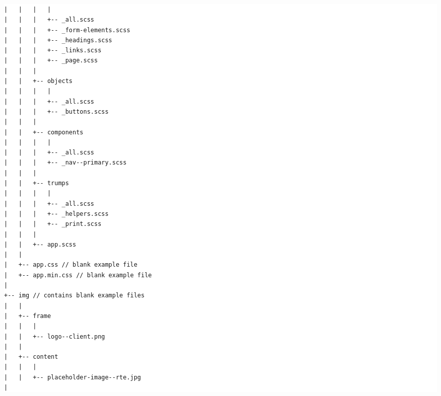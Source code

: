     |   |   |   |
    |   |   |   +-- _all.scss
    |   |   |   +-- _form-elements.scss
    |   |   |   +-- _headings.scss
    |   |   |   +-- _links.scss
    |   |   |   +-- _page.scss
    |   |   |
    |   |   +-- objects
    |   |   |   |
    |   |   |   +-- _all.scss
    |   |   |   +-- _buttons.scss
    |   |   |
    |   |   +-- components
    |   |   |   |
    |   |   |   +-- _all.scss
    |   |   |   +-- _nav--primary.scss
    |   |   |
    |   |   +-- trumps
    |   |   |   |
    |   |   |   +-- _all.scss
    |   |   |   +-- _helpers.scss
    |   |   |   +-- _print.scss
    |   |   |
    |   |   +-- app.scss
    |   |
    |   +-- app.css // blank example file
    |   +-- app.min.css // blank example file
    |
    +-- img // contains blank example files
    |   |
    |   +-- frame
    |   |   |
    |   |   +-- logo--client.png
    |   |
    |   +-- content
    |   |   |
    |   |   +-- placeholder-image--rte.jpg
    |
